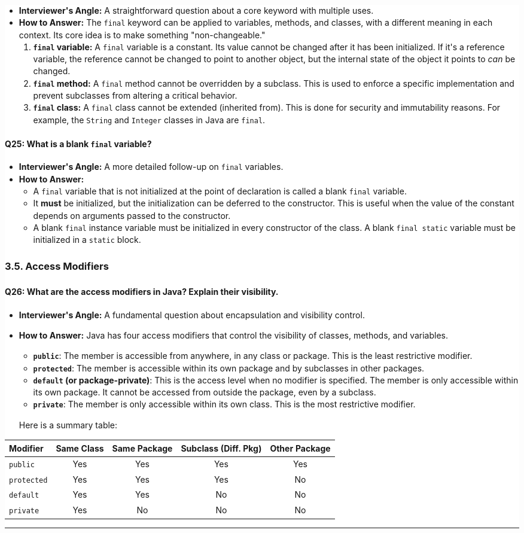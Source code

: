 *   **Interviewer's Angle:** A straightforward question about a core keyword with multiple uses.
*   **How to Answer:** The `final` keyword can be applied to variables, methods, and classes, with a different meaning in each context. Its core idea is to make something "non-changeable."
    1.  **`final` variable:** A `final` variable is a constant. Its value cannot be changed after it has been initialized. If it's a reference variable, the reference cannot be changed to point to another object, but the internal state of the object it points to *can* be changed.
    2.  **`final` method:** A `final` method cannot be overridden by a subclass. This is used to enforce a specific implementation and prevent subclasses from altering a critical behavior.
    3.  **`final` class:** A `final` class cannot be extended (inherited from). This is done for security and immutability reasons. For example, the `String` and `Integer` classes in Java are `final`.

#### **Q25: What is a blank `final` variable?**

*   **Interviewer's Angle:** A more detailed follow-up on `final` variables.
*   **How to Answer:**
    *   A `final` variable that is not initialized at the point of declaration is called a blank `final` variable.
    *   It **must** be initialized, but the initialization can be deferred to the constructor. This is useful when the value of the constant depends on arguments passed to the constructor.
    *   A blank `final` instance variable must be initialized in every constructor of the class. A blank `final static` variable must be initialized in a `static` block.

### 3.5. Access Modifiers

#### **Q26: What are the access modifiers in Java? Explain their visibility.**

*   **Interviewer's Angle:** A fundamental question about encapsulation and visibility control.
*   **How to Answer:** Java has four access modifiers that control the visibility of classes, methods, and variables.
    *   **`public`**: The member is accessible from anywhere, in any class or package. This is the least restrictive modifier.
    *   **`protected`**: The member is accessible within its own package and by subclasses in other packages.
    *   **`default` (or package-private)**: This is the access level when no modifier is specified. The member is only accessible within its own package. It cannot be accessed from outside the package, even by a subclass.
    *   **`private`**: The member is only accessible within its own class. This is the most restrictive modifier.

    Here is a summary table:

| Modifier    | Same Class | Same Package | Subclass (Diff. Pkg) | Other Package |
| :---------- | :--------: | :----------: | :------------------: | :-----------: |
| `public`    |    Yes     |     Yes      |         Yes          |      Yes      |
| `protected` |    Yes     |     Yes      |         Yes          |      No       |
| `default`   |    Yes     |     Yes      |          No          |      No       |
| `private`   |    Yes     |      No      |          No          |      No       |


---
